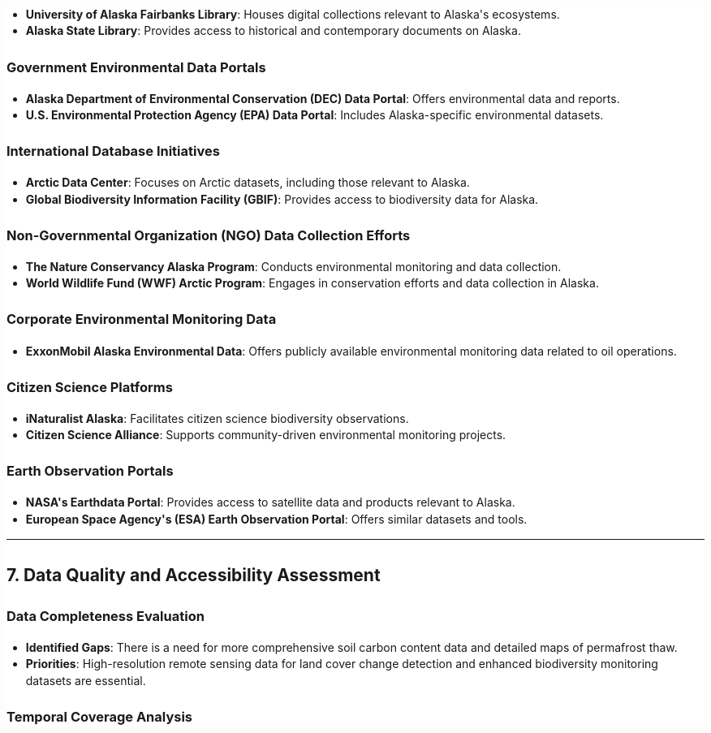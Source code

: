 - **University of Alaska Fairbanks Library**: Houses digital collections relevant to Alaska's ecosystems.
- **Alaska State Library**: Provides access to historical and contemporary documents on Alaska.

### Government Environmental Data Portals

- **Alaska Department of Environmental Conservation (DEC) Data Portal**: Offers environmental data and reports.
- **U.S. Environmental Protection Agency (EPA) Data Portal**: Includes Alaska-specific environmental datasets.

### International Database Initiatives

- **Arctic Data Center**: Focuses on Arctic datasets, including those relevant to Alaska.
- **Global Biodiversity Information Facility (GBIF)**: Provides access to biodiversity data for Alaska.

### Non-Governmental Organization (NGO) Data Collection Efforts

- **The Nature Conservancy Alaska Program**: Conducts environmental monitoring and data collection.
- **World Wildlife Fund (WWF) Arctic Program**: Engages in conservation efforts and data collection in Alaska.

### Corporate Environmental Monitoring Data

- **ExxonMobil Alaska Environmental Data**: Offers publicly available environmental monitoring data related to oil operations.

### Citizen Science Platforms

- **iNaturalist Alaska**: Facilitates citizen science biodiversity observations.
- **Citizen Science Alliance**: Supports community-driven environmental monitoring projects.

### Earth Observation Portals

- **NASA's Earthdata Portal**: Provides access to satellite data and products relevant to Alaska.
- **European Space Agency's (ESA) Earth Observation Portal**: Offers similar datasets and tools.

---

## 7. Data Quality and Accessibility Assessment

### Data Completeness Evaluation

- **Identified Gaps**: There is a need for more comprehensive soil carbon content data and detailed maps of permafrost thaw.
- **Priorities**: High-resolution remote sensing data for land cover change detection and enhanced biodiversity monitoring datasets are essential.

### Temporal Coverage Analysis
